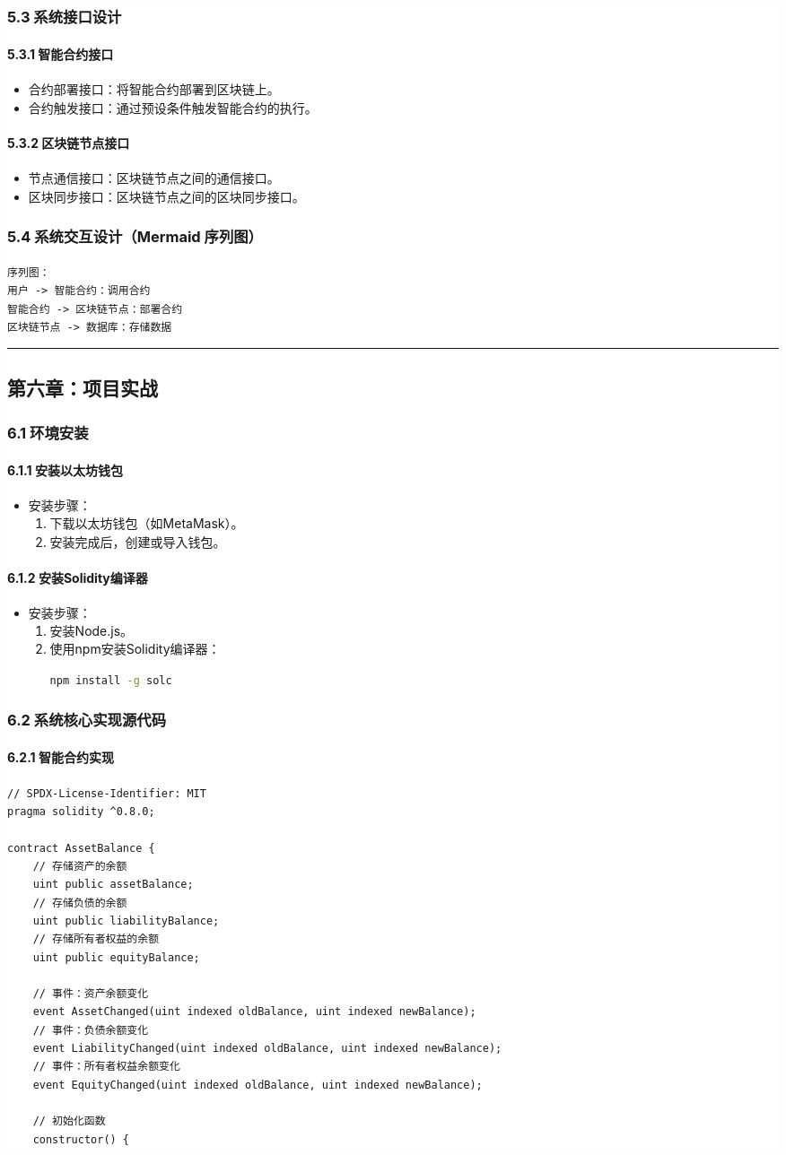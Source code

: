 ### 5.3 系统接口设计

#### 5.3.1 智能合约接口
- 合约部署接口：将智能合约部署到区块链上。
- 合约触发接口：通过预设条件触发智能合约的执行。

#### 5.3.2 区块链节点接口
- 节点通信接口：区块链节点之间的通信接口。
- 区块同步接口：区块链节点之间的区块同步接口。

### 5.4 系统交互设计（Mermaid 序列图）

```
序列图：
用户 -> 智能合约：调用合约
智能合约 -> 区块链节点：部署合约
区块链节点 -> 数据库：存储数据
```

---

## 第六章：项目实战

### 6.1 环境安装

#### 6.1.1 安装以太坊钱包
- 安装步骤：
  1. 下载以太坊钱包（如MetaMask）。
  2. 安装完成后，创建或导入钱包。

#### 6.1.2 安装Solidity编译器
- 安装步骤：
  1. 安装Node.js。
  2. 使用npm安装Solidity编译器：
     ```bash
     npm install -g solc
     ```

### 6.2 系统核心实现源代码

#### 6.2.1 智能合约实现

```solidity
// SPDX-License-Identifier: MIT
pragma solidity ^0.8.0;

contract AssetBalance {
    // 存储资产的余额
    uint public assetBalance;
    // 存储负债的余额
    uint public liabilityBalance;
    // 存储所有者权益的余额
    uint public equityBalance;

    // 事件：资产余额变化
    event AssetChanged(uint indexed oldBalance, uint indexed newBalance);
    // 事件：负债余额变化
    event LiabilityChanged(uint indexed oldBalance, uint indexed newBalance);
    // 事件：所有者权益余额变化
    event EquityChanged(uint indexed oldBalance, uint indexed newBalance);

    // 初始化函数
    constructor() {
```